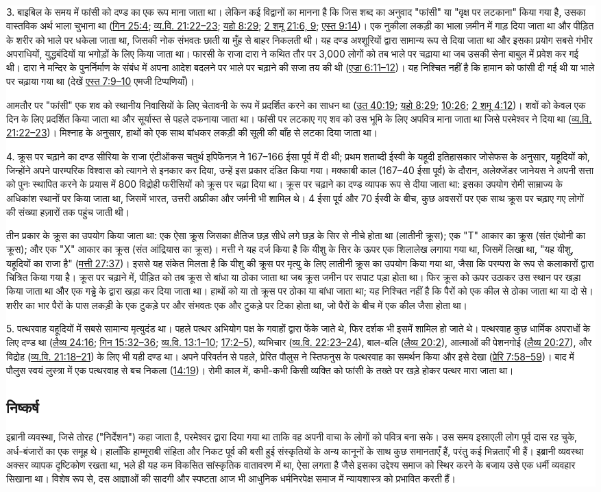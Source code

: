 3\. बाइबिल के समय में फांसी को दण्ड का एक रूप माना जाता था। लेकिन कई विद्वानों का मानना है कि जिस शब्द का अनुवाद "फांसी" या "वृक्ष पर लटकाना" किया गया है, उसका वास्तविक अर्थ भाला चुभाना था ([गिन 25:4](https://ref.ly/Num25:4); [व्य.वि. 21:22–23](https://ref.ly/Deut21:22-Deut21:23); [यहो 8:29](https://ref.ly/Josh8:29); [2 शमू 21:6, 9](https://ref.ly/2Sam21:6,2Sam21:9); [एस्त 9:14](https://ref.ly/Esth9:14))। एक नुकीला लकड़ी का भाला ज़मीन में गाड़ दिया जाता था और पीड़ित के शरीर को भाले पर धकेला जाता था, जिसकी नोक संभवतः छाती या मुँह से बाहर निकलती थी। यह दण्ड अश्शूरियों द्वारा सामान्य रूप से दिया जाता था और इसका प्रयोग सबसे गंभीर अपराधियों, युद्धबंदियों या भगोड़ों के लिए किया जाता था। फारसी के राजा दारा ने कथित तौर पर 3,000 लोगों को तब भाले पर चढ़ाया था जब उसकी सेना बाबुल में प्रवेश कर गई थी। दारा ने मन्दिर के पुनर्निर्माण के संबंध में अपना आदेश बदलने पर भाले पर चढ़ाने की सजा तय की थी ([एज्रा 6:11–12](https://ref.ly/Ezra6:11-Ezra6:12))। यह निश्चित नहीं है कि हामान को फांसी दी गई थी या भाले पर चढ़ाया गया था (देखें [एस्त 7:9–10](https://ref.ly/Esth7:9-Esth7:10) एमजी टिप्पणियाँ)।

आमतौर पर "फांसी" एक शव को स्थानीय निवासियों के लिए चेतावनी के रूप में प्रदर्शित करने का साधन था ([उत 40:19](https://ref.ly/Gen40:19); [यहो 8:29](https://ref.ly/Josh8:29); [10:26](https://ref.ly/Josh10:26); [2 शमू 4:12](https://ref.ly/2Sam4:12))। शवों को केवल एक दिन के लिए प्रदर्शित किया जाता था और सूर्यास्त से पहले दफनाया जाता था। फांसी पर लटकाए गए शव को उस भूमि के लिए अपवित्र माना जाता था जिसे परमेश्वर ने दिया था ([व्य.वि. 21:22–23](https://ref.ly/Deut21:22-Deut21:23))। मिश्नाह के अनुसार, हाथों को एक साथ बांधकर लकड़ी की सूली की बाँह से लटका दिया जाता था।

4\. क्रूस पर चढ़ाने का दण्ड सीरिया के राजा एंटीऑकस चतुर्थ इपिफॆनज़ ने 167–166 ईसा पूर्व में दी थी; प्रथम शताब्दी ईस्वी के यहूदी इतिहासकार जोसेफस के अनुसार, यहूदियों को, जिन्होंने अपने पारम्परिक विश्वास को त्यागने से इनकार कर दिया, उन्हें इस प्रकार दंडित किया गया। मक्काबी काल (167–40 ईसा पूर्व) के दौरान, अलेक्जेंडर जानेयस ने अपनी सत्ता को पुनः स्थापित करने के प्रयास में 800 विद्रोही फरीसियों को क्रूस पर चढ़ा दिया था। क्रूस पर चढ़ाने का दण्ड व्यापक रूप से दीया जाता था: इसका उपयोग रोमी साम्राज्य के अधिकांश स्थानों पर किया जाता था, जिसमें भारत, उत्तरी अफ्रीका और जर्मनी भी शामिल थे। 4 ईसा पूर्व और 70 ईस्वी के बीच, कुछ अवसरों पर एक साथ क्रूस पर चढ़ाए गए लोगों की संख्या हज़ारों तक पहुंच जाती थी।

तीन प्रकार के क्रूस का उपयोग किया जाता था: एक ऐसा क्रूस जिसका क्षैतिज छड़ सीधे लगे छड़ के सिर से नीचे होता था (लातीनी क्रूस); एक "T" आकार का क्रूस (संत एंथोनी का क्रूस); और एक "X" आकार का क्रूस (संत आंद्रियास का क्रूस)। मत्ती ने यह दर्ज किया है कि यीशु के सिर के ऊपर एक शिलालेख लगाया गया था, जिसमें लिखा था, "यह यीशु, यहूदियों का राजा है" ([मत्ती 27:37](https://ref.ly/Matt27:37))। इससे यह संकेत मिलता है कि यीशु की क्रूस पर मृत्यु के लिए लातीनी क्रूस का उपयोग किया गया था, जैसा कि परम्परा के रूप से कलाकारों द्वारा चित्रित किया गया है। क्रूस पर चढ़ाने में, पीड़ित को तब क्रूस से बांधा या ठोका जाता था जब क्रूस जमीन पर सपाट पड़ा होता था। फिर क्रूस को ऊपर उठाकर उस स्थान पर खड़ा किया जाता था और एक गड्ढे के द्वारा खड़ा कर दिया जाता था। हाथों को या तो क्रूस पर ठोका या बांधा जाता था; यह निश्चित नहीं है कि पैरों को एक कील से ठोका जाता था या दो से। शरीर का भार पैरों के पास लकड़ी के एक टुकड़े पर और संभवतः एक और टुकड़े पर टिका होता था, जो पैरों के बीच में एक कील जैसा होता था।

5\. पत्थरवाह यहूदियों में सबसे सामान्य मृत्युदंड था। पहले पत्थर अभियोग पक्ष के गवाहों द्वारा फेंके जाते थे, फिर दर्शक भी इसमें शामिल हो जाते थे। पत्थरवाह कुछ धार्मिक अपराधों के लिए दण्ड था ([लैव्य 24:16](https://ref.ly/Lev24:16); [गिन 15:32–36](https://ref.ly/Num15:32-Num15:36); [व्य.वि. 13:1–10](https://ref.ly/Deut13:1-Deut13:10); [17:2–5](https://ref.ly/Deut17:2-Deut17:5)), व्यभिचार ([व्य.वि. 22:23–24](https://ref.ly/Deut22:23-Deut22:24)), बाल\-बलि ([लैव्य 20:2](https://ref.ly/Lev20:2)), आत्माओं की पेशनगोई ([लैव्य 20:27](https://ref.ly/Lev20:27)), और विद्रोह ([व्य.वि. 21:18–21](https://ref.ly/Deut21:18-Deut21:21)) के लिए भी यही दण्ड था। अपने परिवर्तन से पहले, प्रेरित पौलुस ने स्तिफनुस के पत्थरवाह का समर्थन किया और इसे देखा ([प्रेरि 7:58–59](https://ref.ly/Acts7:58-Acts7:59))। बाद में पौलुस स्वयं लुस्त्रा में एक पत्थरवाह से बच निकला ([14:19](https://ref.ly/Acts14:19))। रोमी काल में, कभी\-कभी किसी व्यक्ति को फांसी के तख्ते पर खड़े होकर पत्थर मारा जाता था।

निष्कर्ष
--------

इब्रानी व्यवस्था, जिसे तोरह ("निर्देशन") कहा जाता है, परमेश्वर द्वारा दिया गया था ताकि वह अपनी वाचा के लोगों को पवित्र बना सके। उस समय इस्राएली लोग पूर्व दास रह चुके, अर्ध\-बंजारों का एक समूह थे। हालाँकि हाम्मूराबी संहिता और निकट पूर्व की बसी हुई संस्कृतियों के अन्य कानूनों के साथ कुछ समानताएँ हैं, परंतु कई भिन्नताएँ भी हैं। इब्रानी व्यवस्था अक्सर व्यापक दृष्टिकोण रखता था, भले ही यह कम विकसित सांस्कृतिक वातावरण में था, ऐसा लगता है जैसे इसका उद्देश्य समाज को स्थिर करने के बजाय उसे एक धर्मी व्यवहार सिखाना था। विशेष रूप से, दस आज्ञाओं की सादगी और स्पष्टता आज भी आधुनिक धर्मनिरपेक्ष समाज में न्यायशास्त्र को प्रभावित करती हैं।
